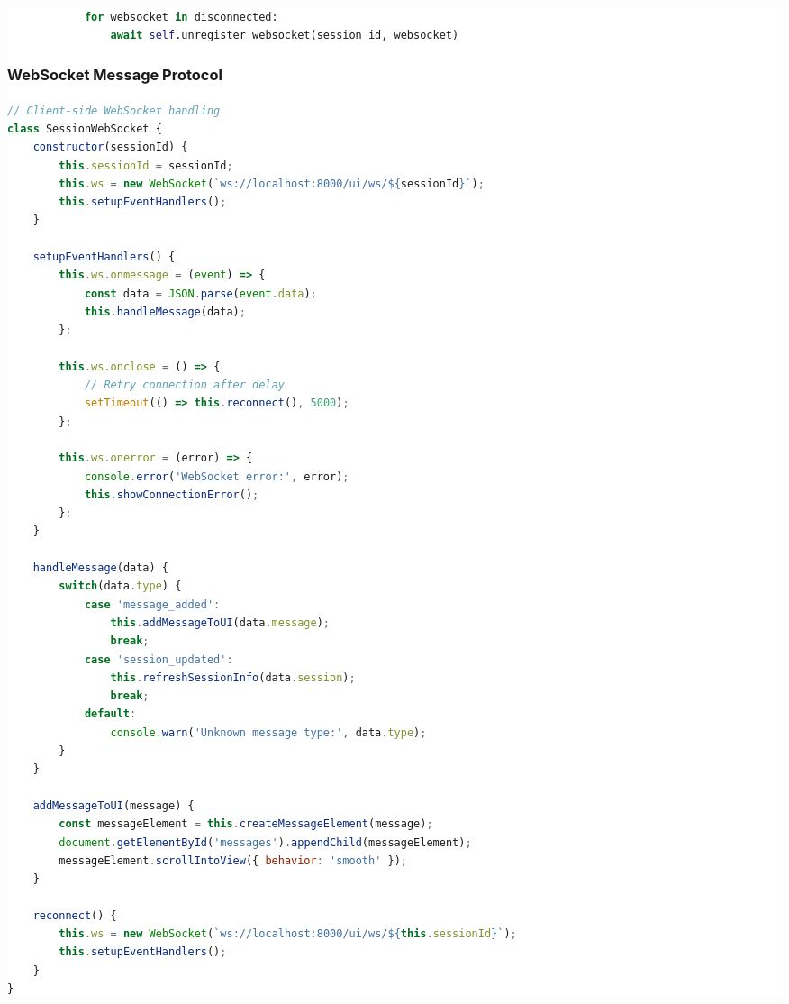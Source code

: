```python
            for websocket in disconnected:
                await self.unregister_websocket(session_id, websocket)
```

### WebSocket Message Protocol

```javascript
// Client-side WebSocket handling
class SessionWebSocket {
    constructor(sessionId) {
        this.sessionId = sessionId;
        this.ws = new WebSocket(`ws://localhost:8000/ui/ws/${sessionId}`);
        this.setupEventHandlers();
    }

    setupEventHandlers() {
        this.ws.onmessage = (event) => {
            const data = JSON.parse(event.data);
            this.handleMessage(data);
        };

        this.ws.onclose = () => {
            // Retry connection after delay
            setTimeout(() => this.reconnect(), 5000);
        };

        this.ws.onerror = (error) => {
            console.error('WebSocket error:', error);
            this.showConnectionError();
        };
    }

    handleMessage(data) {
        switch(data.type) {
            case 'message_added':
                this.addMessageToUI(data.message);
                break;
            case 'session_updated':
                this.refreshSessionInfo(data.session);
                break;
            default:
                console.warn('Unknown message type:', data.type);
        }
    }

    addMessageToUI(message) {
        const messageElement = this.createMessageElement(message);
        document.getElementById('messages').appendChild(messageElement);
        messageElement.scrollIntoView({ behavior: 'smooth' });
    }

    reconnect() {
        this.ws = new WebSocket(`ws://localhost:8000/ui/ws/${this.sessionId}`);
        this.setupEventHandlers();
    }
}
```
